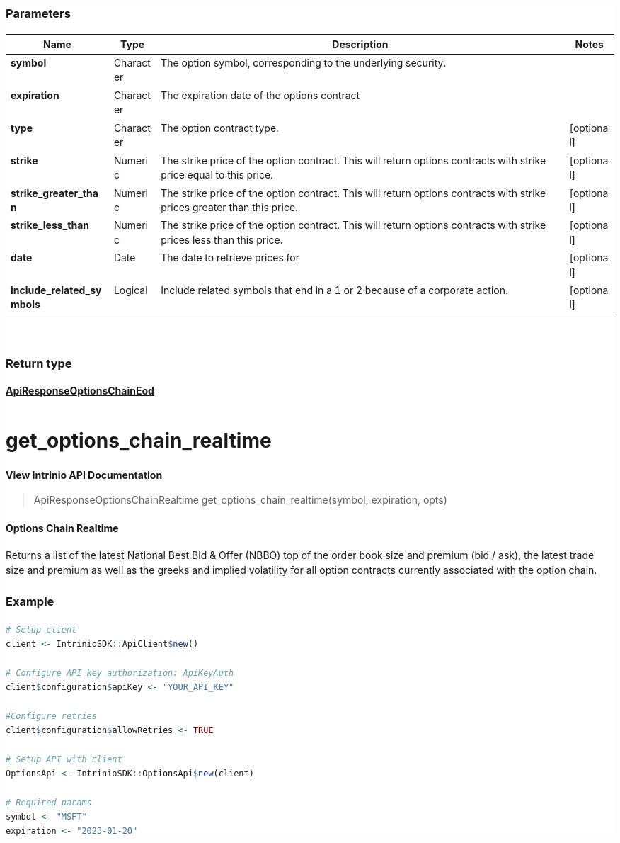 [//]: # (END_CODE_EXAMPLE)

[//]: # (START_DEFINITION)

### Parameters

[//]: # (START_PARAMETERS)


Name | Type | Description  | Notes
------------- | ------------- | ------------- | -------------
 **symbol** | Character| The option symbol, corresponding to the underlying security. |  &nbsp;
 **expiration** | Character| The expiration date of the options contract |  &nbsp;
 **type** | Character| The option contract type. | [optional]  &nbsp;
 **strike** | Numeric| The strike price of the option contract. This will return options contracts with strike price equal to this price. | [optional]  &nbsp;
 **strike_greater_than** | Numeric| The strike price of the option contract. This will return options contracts with strike prices greater than this price. | [optional]  &nbsp;
 **strike_less_than** | Numeric| The strike price of the option contract. This will return options contracts with strike prices less than this price. | [optional]  &nbsp;
 **date** | Date| The date to retrieve prices for | [optional]  &nbsp;
 **include_related_symbols** | Logical| Include related symbols that end in a 1 or 2 because of a corporate action. | [optional]  &nbsp;
<br/>

[//]: # (END_PARAMETERS)

### Return type

[**ApiResponseOptionsChainEod**](ApiResponseOptionsChainEod.md)

[//]: # (END_OPERATION)


[//]: # (START_OPERATION)

[//]: # (CLASS:IntrinioSDK::OptionsApi)

[//]: # (METHOD:get_options_chain_realtime)

[//]: # (RETURN_TYPE:IntrinioSDK::ApiResponseOptionsChainRealtime)

[//]: # (RETURN_TYPE_KIND:object)

[//]: # (RETURN_TYPE_DOC:ApiResponseOptionsChainRealtime.md)

[//]: # (OPERATION:get_options_chain_realtime_v2)

[//]: # (ENDPOINT:/options/chain/{symbol}/{expiration}/realtime)

[//]: # (DOCUMENT_LINK:OptionsApi.md#get_options_chain_realtime)

# **get_options_chain_realtime**

[**View Intrinio API Documentation**](https://docs.intrinio.com/documentation/r/get_options_chain_realtime_v2)

[//]: # (START_OVERVIEW)

> ApiResponseOptionsChainRealtime get_options_chain_realtime(symbol, expiration, opts)

#### Options Chain Realtime


Returns a list of the latest National Best Bid & Offer (NBBO) top of the order book size and premium (bid / ask), the latest trade size and premium as well as the greeks and implied volatility for all option contracts currently associated with the option chain.

[//]: # (END_OVERVIEW)

### Example

[//]: # (START_CODE_EXAMPLE)
```r
# Setup client
client <- IntrinioSDK::ApiClient$new()

# Configure API key authorization: ApiKeyAuth
client$configuration$apiKey <- "YOUR_API_KEY"

#Configure retries
client$configuration$allowRetries <- TRUE

# Setup API with client
OptionsApi <- IntrinioSDK::OptionsApi$new(client)

# Required params
symbol <- "MSFT"
expiration <- "2023-01-20"

```

[//]: # (METHOD:get_all_options_tickers)
[//]: # (RETURN_TYPE:IntrinioSDK::ApiResponseOptionsTickers)
[//]: # (RETURN_TYPE_DOC:ApiResponseOptionsTickers.md)
[//]: # (OPERATION:get_all_options_tickers_v2)
[//]: # (ENDPOINT:/options/tickers)
[//]: # (DOCUMENT_LINK:OptionsApi.md#get_all_options_tickers)
[//]: # (METHOD:get_option_aggregates)
[//]: # (RETURN_TYPE:IntrinioSDK::ApiResponseOptionsAggregates)
[//]: # (RETURN_TYPE_DOC:ApiResponseOptionsAggregates.md)
[//]: # (OPERATION:get_option_aggregates_v2)
[//]: # (ENDPOINT:/options/aggregates)
[//]: # (DOCUMENT_LINK:OptionsApi.md#get_option_aggregates)
[//]: # (METHOD:get_option_expirations_realtime)
[//]: # (RETURN_TYPE:IntrinioSDK::ApiResponseOptionsExpirations)
[//]: # (RETURN_TYPE_DOC:ApiResponseOptionsExpirations.md)
[//]: # (OPERATION:get_option_expirations_realtime_v2)
[//]: # (ENDPOINT:/options/expirations/{symbol}/realtime)
[//]: # (DOCUMENT_LINK:OptionsApi.md#get_option_expirations_realtime)
[//]: # (METHOD:get_option_strikes_realtime)
[//]: # (OPERATION:get_option_strikes_realtime_v2)
[//]: # (ENDPOINT:/options/strikes/{symbol}/{strike}/realtime)
[//]: # (DOCUMENT_LINK:OptionsApi.md#get_option_strikes_realtime)
[//]: # (METHOD:get_option_trades)
[//]: # (RETURN_TYPE:IntrinioSDK::OptionTradesResult)
[//]: # (RETURN_TYPE_DOC:OptionTradesResult.md)
[//]: # (OPERATION:get_option_trades_v2)
[//]: # (ENDPOINT:/options/trades)
[//]: # (DOCUMENT_LINK:OptionsApi.md#get_option_trades)
[//]: # (METHOD:get_option_trades_by_contract)
[//]: # (RETURN_TYPE:IntrinioSDK::OptionTradesResult)
[//]: # (RETURN_TYPE_DOC:OptionTradesResult.md)
[//]: # (OPERATION:get_option_trades_by_contract_v2)
[//]: # (ENDPOINT:/options/{identifier}/trades)
[//]: # (DOCUMENT_LINK:OptionsApi.md#get_option_trades_by_contract)
[//]: # (METHOD:get_options)
[//]: # (RETURN_TYPE:IntrinioSDK::ApiResponseOptions)
[//]: # (RETURN_TYPE_DOC:ApiResponseOptions.md)
[//]: # (OPERATION:get_options_v2)
[//]: # (ENDPOINT:/options/{symbol})
[//]: # (DOCUMENT_LINK:OptionsApi.md#get_options)
[//]: # (METHOD:get_options_by_symbol_realtime)
[//]: # (RETURN_TYPE:IntrinioSDK::ApiResponseOptionsRealtime)
[//]: # (RETURN_TYPE_DOC:ApiResponseOptionsRealtime.md)
[//]: # (OPERATION:get_options_by_symbol_realtime_v2)
[//]: # (ENDPOINT:/options/{symbol}/realtime)
[//]: # (DOCUMENT_LINK:OptionsApi.md#get_options_by_symbol_realtime)
[//]: # (METHOD:get_options_chain)
[//]: # (RETURN_TYPE:IntrinioSDK::ApiResponseOptionsChain)
[//]: # (RETURN_TYPE_DOC:ApiResponseOptionsChain.md)
[//]: # (OPERATION:get_options_chain_v2)
[//]: # (ENDPOINT:/options/chain/{symbol}/{expiration})
[//]: # (DOCUMENT_LINK:OptionsApi.md#get_options_chain)
[//]: # (METHOD:get_options_chain_eod)
[//]: # (RETURN_TYPE:IntrinioSDK::ApiResponseOptionsChainEod)
[//]: # (RETURN_TYPE_DOC:ApiResponseOptionsChainEod.md)
[//]: # (OPERATION:get_options_chain_eod_v2)
[//]: # (ENDPOINT:/options/chain/{symbol}/{expiration}/eod)
[//]: # (DOCUMENT_LINK:OptionsApi.md#get_options_chain_eod)
[//]: # (METHOD:get_options_expirations)
[//]: # (RETURN_TYPE:IntrinioSDK::ApiResponseOptionsExpirations)
[//]: # (RETURN_TYPE_DOC:ApiResponseOptionsExpirations.md)
[//]: # (OPERATION:get_options_expirations_v2)
[//]: # (ENDPOINT:/options/expirations/{symbol})
[//]: # (DOCUMENT_LINK:OptionsApi.md#get_options_expirations)
[//]: # (METHOD:get_options_expirations_eod)
[//]: # (RETURN_TYPE:IntrinioSDK::ApiResponseOptionsExpirations)
[//]: # (RETURN_TYPE_DOC:ApiResponseOptionsExpirations.md)
[//]: # (OPERATION:get_options_expirations_eod_v2)
[//]: # (ENDPOINT:/options/expirations/{symbol}/eod)
[//]: # (DOCUMENT_LINK:OptionsApi.md#get_options_expirations_eod)
[//]: # (METHOD:get_options_interval_by_contract)
[//]: # (RETURN_TYPE:IntrinioSDK::OptionIntervalsResult)
[//]: # (RETURN_TYPE_DOC:OptionIntervalsResult.md)
[//]: # (OPERATION:get_options_interval_by_contract_v2)
[//]: # (ENDPOINT:/options/interval/{identifier})
[//]: # (DOCUMENT_LINK:OptionsApi.md#get_options_interval_by_contract)
[//]: # (METHOD:get_options_interval_movers)
[//]: # (RETURN_TYPE:IntrinioSDK::OptionIntervalsMoversResult)
[//]: # (RETURN_TYPE_DOC:OptionIntervalsMoversResult.md)
[//]: # (OPERATION:get_options_interval_movers_v2)
[//]: # (ENDPOINT:/options/interval/movers)
[//]: # (DOCUMENT_LINK:OptionsApi.md#get_options_interval_movers)
[//]: # (METHOD:get_options_interval_movers_change)
[//]: # (RETURN_TYPE:IntrinioSDK::OptionIntervalsMoversResult)
[//]: # (RETURN_TYPE_DOC:OptionIntervalsMoversResult.md)
[//]: # (OPERATION:get_options_interval_movers_change_v2)
[//]: # (ENDPOINT:/options/interval/movers/change)
[//]: # (DOCUMENT_LINK:OptionsApi.md#get_options_interval_movers_change)
[//]: # (METHOD:get_options_interval_movers_volume)
[//]: # (RETURN_TYPE:IntrinioSDK::OptionIntervalsMoversResult)
[//]: # (RETURN_TYPE_DOC:OptionIntervalsMoversResult.md)
[//]: # (OPERATION:get_options_interval_movers_volume_v2)
[//]: # (ENDPOINT:/options/interval/movers/volume)
[//]: # (DOCUMENT_LINK:OptionsApi.md#get_options_interval_movers_volume)
[//]: # (METHOD:get_options_prices)
[//]: # (RETURN_TYPE:IntrinioSDK::ApiResponseOptionPrices)
[//]: # (RETURN_TYPE_DOC:ApiResponseOptionPrices.md)
[//]: # (OPERATION:get_options_prices_v2)
[//]: # (ENDPOINT:/options/prices/{identifier})
[//]: # (DOCUMENT_LINK:OptionsApi.md#get_options_prices)
[//]: # (METHOD:get_options_prices_batch_realtime)
[//]: # (RETURN_TYPE:IntrinioSDK::ApiResponseOptionsPricesBatchRealtime)
[//]: # (RETURN_TYPE_DOC:ApiResponseOptionsPricesBatchRealtime.md)
[//]: # (OPERATION:get_options_prices_batch_realtime_v2)
[//]: # (ENDPOINT:/options/prices/realtime/batch)
[//]: # (DOCUMENT_LINK:OptionsApi.md#get_options_prices_batch_realtime)
[//]: # (METHOD:get_options_prices_eod)
[//]: # (RETURN_TYPE:IntrinioSDK::ApiResponseOptionsPricesEod)
[//]: # (RETURN_TYPE_DOC:ApiResponseOptionsPricesEod.md)
[//]: # (OPERATION:get_options_prices_eod_v2)
[//]: # (ENDPOINT:/options/prices/{identifier}/eod)
[//]: # (DOCUMENT_LINK:OptionsApi.md#get_options_prices_eod)
[//]: # (METHOD:get_options_prices_eod_by_ticker)
[//]: # (RETURN_TYPE:IntrinioSDK::ApiResponseOptionsPricesByTickerEod)
[//]: # (RETURN_TYPE_DOC:ApiResponseOptionsPricesByTickerEod.md)
[//]: # (OPERATION:get_options_prices_eod_by_ticker_v2)
[//]: # (ENDPOINT:/options/prices/by_ticker/{symbol}/eod)
[//]: # (DOCUMENT_LINK:OptionsApi.md#get_options_prices_eod_by_ticker)
[//]: # (METHOD:get_options_prices_realtime)
[//]: # (RETURN_TYPE:IntrinioSDK::ApiResponseOptionsPriceRealtime)
[//]: # (RETURN_TYPE_DOC:ApiResponseOptionsPriceRealtime.md)
[//]: # (OPERATION:get_options_prices_realtime_v2)
[//]: # (ENDPOINT:/options/prices/{identifier}/realtime)
[//]: # (DOCUMENT_LINK:OptionsApi.md#get_options_prices_realtime)
[//]: # (METHOD:get_options_prices_realtime_by_ticker)
[//]: # (RETURN_TYPE:IntrinioSDK::ApiResponseOptionsPricesByTickerRealtime)
[//]: # (RETURN_TYPE_DOC:ApiResponseOptionsPricesByTickerRealtime.md)
[//]: # (OPERATION:get_options_prices_realtime_by_ticker_v2)
[//]: # (ENDPOINT:/options/prices/by_ticker/{symbol}/realtime)
[//]: # (DOCUMENT_LINK:OptionsApi.md#get_options_prices_realtime_by_ticker)
[//]: # (METHOD:get_options_snapshots)
[//]: # (RETURN_TYPE:IntrinioSDK::OptionSnapshotsResult)
[//]: # (RETURN_TYPE_DOC:OptionSnapshotsResult.md)
[//]: # (OPERATION:get_options_snapshots_v2)
[//]: # (ENDPOINT:/options/snapshots)
[//]: # (DOCUMENT_LINK:OptionsApi.md#get_options_snapshots)
[//]: # (METHOD:get_options_stats_realtime)
[//]: # (RETURN_TYPE:IntrinioSDK::ApiResponseOptionsStatsRealtime)
[//]: # (RETURN_TYPE_DOC:ApiResponseOptionsStatsRealtime.md)
[//]: # (OPERATION:get_options_stats_realtime_v2)
[//]: # (ENDPOINT:/options/prices/{identifier}/realtime/stats)
[//]: # (DOCUMENT_LINK:OptionsApi.md#get_options_stats_realtime)
[//]: # (METHOD:get_unusual_activity)
[//]: # (RETURN_TYPE:IntrinioSDK::ApiResponseOptionsUnusualActivity)
[//]: # (RETURN_TYPE_DOC:ApiResponseOptionsUnusualActivity.md)
[//]: # (OPERATION:get_unusual_activity_v2)
[//]: # (ENDPOINT:/options/unusual_activity/{symbol})
[//]: # (DOCUMENT_LINK:OptionsApi.md#get_unusual_activity)
[//]: # (METHOD:get_unusual_activity_intraday)
[//]: # (RETURN_TYPE:IntrinioSDK::ApiResponseOptionsUnusualActivity)
[//]: # (RETURN_TYPE_DOC:ApiResponseOptionsUnusualActivity.md)
[//]: # (OPERATION:get_unusual_activity_intraday_v2)
[//]: # (ENDPOINT:/options/unusual_activity/{symbol}/intraday)
[//]: # (DOCUMENT_LINK:OptionsApi.md#get_unusual_activity_intraday)
[//]: # (METHOD:get_unusual_activity_universal)
[//]: # (RETURN_TYPE:IntrinioSDK::ApiResponseOptionsUnusualActivity)
[//]: # (RETURN_TYPE_DOC:ApiResponseOptionsUnusualActivity.md)
[//]: # (OPERATION:get_unusual_activity_universal_v2)
[//]: # (ENDPOINT:/options/unusual_activity)
[//]: # (DOCUMENT_LINK:OptionsApi.md#get_unusual_activity_universal)
[//]: # (METHOD:get_unusual_activity_universal_intraday)
[//]: # (RETURN_TYPE:IntrinioSDK::ApiResponseOptionsUnusualActivity)
[//]: # (RETURN_TYPE_DOC:ApiResponseOptionsUnusualActivity.md)
[//]: # (OPERATION:get_unusual_activity_universal_intraday_v2)
[//]: # (ENDPOINT:/options/unusual_activity/intraday)
[//]: # (DOCUMENT_LINK:OptionsApi.md#get_unusual_activity_universal_intraday)